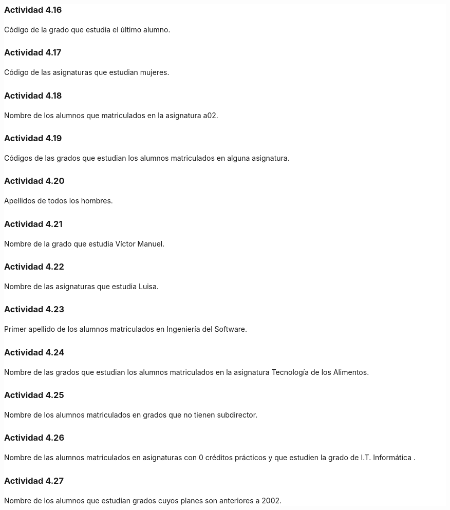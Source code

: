 ### Actividad 4.16

Código de la grado que estudia el último alumno.

### Actividad 4.17

Código de las asignaturas que estudian mujeres.

### Actividad 4.18

Nombre de los alumnos que matriculados en la asignatura a02.

### Actividad 4.19

Códigos de las grados que estudian los alumnos matriculados en alguna asignatura.

### Actividad 4.20

Apellidos de todos los hombres.

### Actividad 4.21

Nombre de la grado que estudia Víctor Manuel.

### Actividad 4.22

Nombre de las asignaturas que estudia Luisa.

### Actividad 4.23

Primer apellido de los alumnos matriculados en Ingeniería del Software.

### Actividad 4.24

Nombre de las grados que estudian los alumnos matriculados en la asignatura Tecnología de los Alimentos.

### Actividad 4.25

Nombre de los alumnos matriculados en grados que no tienen subdirector.

### Actividad 4.26

Nombre de las alumnos matriculados en asignaturas con 0 créditos prácticos y que estudien la grado de I.T. Informática .

### Actividad 4.27

Nombre de los alumnos que estudian grados cuyos planes son anteriores a 2002.